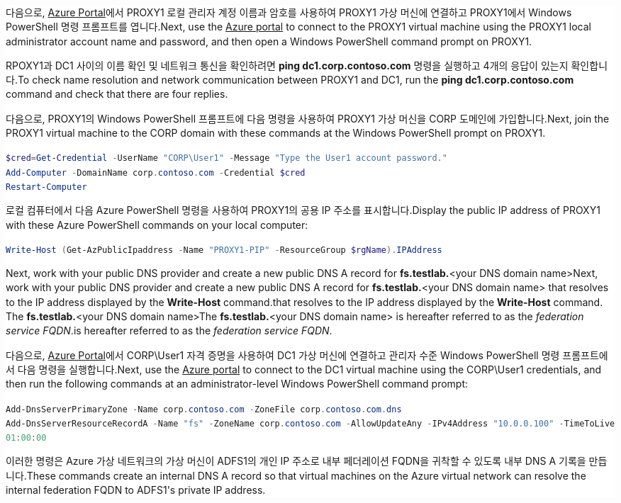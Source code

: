 <span data-ttu-id="f0f8a-146">다음으로, [Azure Portal](https://portal.azure.com)에서 PROXY1 로컬 관리자 계정 이름과 암호를 사용하여 PROXY1 가상 머신에 연결하고 PROXY1에서 Windows PowerShell 명령 프롬프트를 엽니다.</span><span class="sxs-lookup"><span data-stu-id="f0f8a-146">Next, use the [Azure portal](https://portal.azure.com) to connect to the PROXY1 virtual machine using the PROXY1 local administrator account name and password, and then open a Windows PowerShell command prompt on PROXY1.</span></span>
  
<span data-ttu-id="f0f8a-147">RPOXY1과 DC1 사이의 이름 확인 및 네트워크 통신을 확인하려면 **ping dc1.corp.contoso.com** 명령을 실행하고 4개의 응답이 있는지 확인합니다.</span><span class="sxs-lookup"><span data-stu-id="f0f8a-147">To check name resolution and network communication between PROXY1 and DC1, run the **ping dc1.corp.contoso.com** command and check that there are four replies.</span></span>
  
<span data-ttu-id="f0f8a-148">다음으로, PROXY1의 Windows PowerShell 프롬프트에 다음 명령을 사용하여 PROXY1 가상 머신을 CORP 도메인에 가입합니다.</span><span class="sxs-lookup"><span data-stu-id="f0f8a-148">Next, join the PROXY1 virtual machine to the CORP domain with these commands at the Windows PowerShell prompt on PROXY1.</span></span>
  
```powershell
$cred=Get-Credential -UserName "CORP\User1" -Message "Type the User1 account password."
Add-Computer -DomainName corp.contoso.com -Credential $cred
Restart-Computer
```

<span data-ttu-id="f0f8a-149">로컬 컴퓨터에서 다음 Azure PowerShell 명령을 사용하여 PROXY1의 공용 IP 주소를 표시합니다.</span><span class="sxs-lookup"><span data-stu-id="f0f8a-149">Display the public IP address of PROXY1 with these Azure PowerShell commands on your local computer:</span></span>
  
```powershell
Write-Host (Get-AzPublicIpaddress -Name "PROXY1-PIP" -ResourceGroup $rgName).IPAddress
```

<span data-ttu-id="f0f8a-150">Next, work with your public DNS provider and create a new public DNS A record for **fs.testlab.**\<your DNS domain name></span><span class="sxs-lookup"><span data-stu-id="f0f8a-150">Next, work with your public DNS provider and create a new public DNS A record for **fs.testlab.**\<your DNS domain name></span></span> <span data-ttu-id="f0f8a-151">that resolves to the IP address displayed by the **Write-Host** command.</span><span class="sxs-lookup"><span data-stu-id="f0f8a-151">that resolves to the IP address displayed by the **Write-Host** command.</span></span> <span data-ttu-id="f0f8a-152">The **fs.testlab.**\<your DNS domain name></span><span class="sxs-lookup"><span data-stu-id="f0f8a-152">The **fs.testlab.**\<your DNS domain name></span></span> <span data-ttu-id="f0f8a-153">is hereafter referred to as the  *federation service FQDN*.</span><span class="sxs-lookup"><span data-stu-id="f0f8a-153">is hereafter referred to as the  *federation service FQDN*.</span></span>
  
<span data-ttu-id="f0f8a-154">다음으로, [Azure Portal](https://portal.azure.com)에서 CORP\\User1 자격 증명을 사용하여 DC1 가상 머신에 연결하고 관리자 수준 Windows PowerShell 명령 프롬프트에서 다음 명령을 실행합니다.</span><span class="sxs-lookup"><span data-stu-id="f0f8a-154">Next, use the [Azure portal](https://portal.azure.com) to connect to the DC1 virtual machine using the CORP\\User1 credentials, and then run the following commands at an administrator-level Windows PowerShell command prompt:</span></span>
  
```powershell
Add-DnsServerPrimaryZone -Name corp.contoso.com -ZoneFile corp.contoso.com.dns
Add-DnsServerResourceRecordA -Name "fs" -ZoneName corp.contoso.com -AllowUpdateAny -IPv4Address "10.0.0.100" -TimeToLive 01:00:00
```
<span data-ttu-id="f0f8a-155">이러한 명령은 Azure 가상 네트워크의 가상 머신이 ADFS1의 개인 IP 주소로 내부 페더레이션 FQDN을 귀착할 수 있도록 내부 DNS A 기록을 만듭니다.</span><span class="sxs-lookup"><span data-stu-id="f0f8a-155">These commands create an internal DNS A record so that virtual machines on the Azure virtual network can resolve the internal federation FQDN to ADFS1's private IP address.</span></span>
  